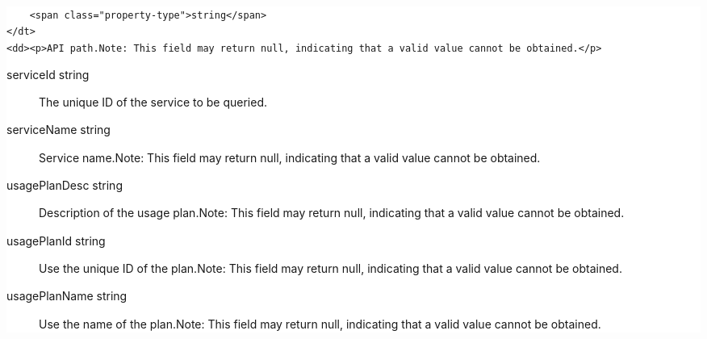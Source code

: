         <span class="property-type">string</span>
    </dt>
    <dd><p>API path.Note: This field may return null, indicating that a valid value cannot be obtained.</p>
</dd><dt class="property-required"
            title="Required">
        <span id="serviceid_nodejs">
<a data-swiftype-name="resource-property" data-swiftype-type="text" href="#serviceid_nodejs" style="color: inherit; text-decoration: inherit;">service<wbr>Id</a>
</span>
        <span class="property-indicator"></span>
        <span class="property-type">string</span>
    </dt>
    <dd><p>The unique ID of the service to be queried.</p>
</dd><dt class="property-required"
            title="Required">
        <span id="servicename_nodejs">
<a data-swiftype-name="resource-property" data-swiftype-type="text" href="#servicename_nodejs" style="color: inherit; text-decoration: inherit;">service<wbr>Name</a>
</span>
        <span class="property-indicator"></span>
        <span class="property-type">string</span>
    </dt>
    <dd><p>Service name.Note: This field may return null, indicating that a valid value cannot be obtained.</p>
</dd><dt class="property-required"
            title="Required">
        <span id="usageplandesc_nodejs">
<a data-swiftype-name="resource-property" data-swiftype-type="text" href="#usageplandesc_nodejs" style="color: inherit; text-decoration: inherit;">usage<wbr>Plan<wbr>Desc</a>
</span>
        <span class="property-indicator"></span>
        <span class="property-type">string</span>
    </dt>
    <dd><p>Description of the usage plan.Note: This field may return null, indicating that a valid value cannot be obtained.</p>
</dd><dt class="property-required"
            title="Required">
        <span id="usageplanid_nodejs">
<a data-swiftype-name="resource-property" data-swiftype-type="text" href="#usageplanid_nodejs" style="color: inherit; text-decoration: inherit;">usage<wbr>Plan<wbr>Id</a>
</span>
        <span class="property-indicator"></span>
        <span class="property-type">string</span>
    </dt>
    <dd><p>Use the unique ID of the plan.Note: This field may return null, indicating that a valid value cannot be obtained.</p>
</dd><dt class="property-required"
            title="Required">
        <span id="usageplanname_nodejs">
<a data-swiftype-name="resource-property" data-swiftype-type="text" href="#usageplanname_nodejs" style="color: inherit; text-decoration: inherit;">usage<wbr>Plan<wbr>Name</a>
</span>
        <span class="property-indicator"></span>
        <span class="property-type">string</span>
    </dt>
    <dd><p>Use the name of the plan.Note: This field may return null, indicating that a valid value cannot be obtained.</p>
</dd></dl>
</pulumi-choosable>
</div>
